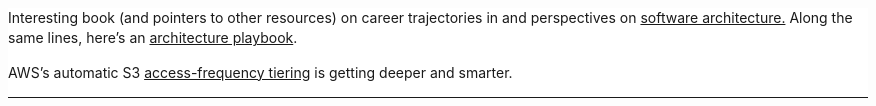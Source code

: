 <p>Interesting book (and pointers to other resources) on career trajectories in and perspectives on <a href="https://architectelevator.com/architecture/architect-path/">software architecture.</a>  Along the same lines, here’s an <a href="https://nocomplexity.com/documents/arplaybook/index.html?utm_source=programmingdigest&amp;utm_medium=email&amp;utm_campaign=394">architecture playbook</a>.</p>

<p>AWS’s automatic S3 <a href="https://aws.amazon.com/blogs/aws/s3-intelligent-tiering-adds-archive-access-tiers/">access-frequency tiering</a> is getting deeper and smarter.</p>

<hr />